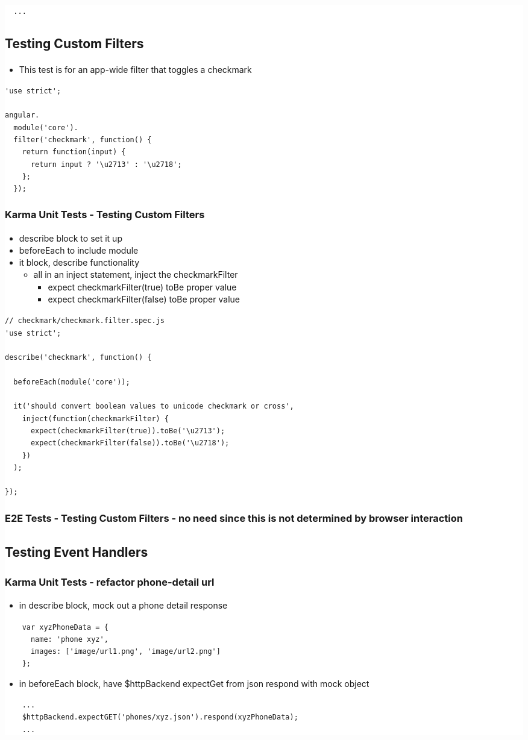 ```
  ...
```

## Testing Custom Filters
* This test is for an app-wide filter that toggles a checkmark
```
'use strict';

angular.
  module('core').
  filter('checkmark', function() {
    return function(input) {
      return input ? '\u2713' : '\u2718';
    };
  });
```

### Karma Unit Tests - Testing Custom Filters
* describe block to set it up
* beforeEach to include module
* it block, describe functionality
    * all in an inject statement, inject the checkmarkFilter
        * expect checkmarkFilter(true) toBe proper value
        * expect checkmarkFilter(false) toBe proper value

```
// checkmark/checkmark.filter.spec.js
'use strict';

describe('checkmark', function() {

  beforeEach(module('core'));

  it('should convert boolean values to unicode checkmark or cross',
    inject(function(checkmarkFilter) {
      expect(checkmarkFilter(true)).toBe('\u2713');
      expect(checkmarkFilter(false)).toBe('\u2718');
    })
  );

});

```

### E2E Tests - Testing Custom Filters - no need since this is not determined by browser interaction


## Testing Event Handlers
### Karma Unit Tests - refactor phone-detail url
* in describe block, mock out a phone detail response
```
    var xyzPhoneData = {
      name: 'phone xyz',
      images: ['image/url1.png', 'image/url2.png']
    };
```
* in beforeEach block, have $httpBackend expectGet from json respond with mock object
```
    ...
    $httpBackend.expectGET('phones/xyz.json').respond(xyzPhoneData);
    ...
```